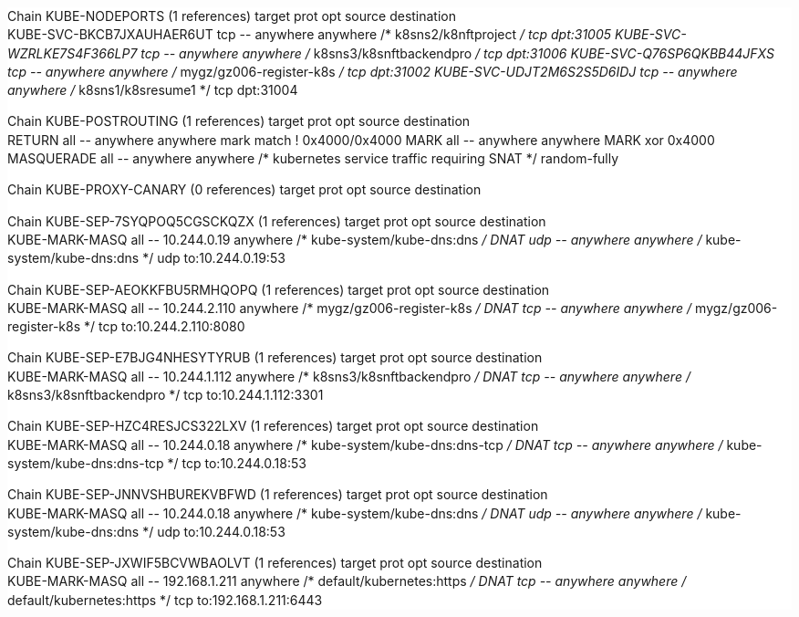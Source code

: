 Chain KUBE-NODEPORTS (1 references)
target     prot opt source               destination         
KUBE-SVC-BKCB7JXAUHAER6UT  tcp  --  anywhere             anywhere             /* k8sns2/k8nftproject */ tcp dpt:31005
KUBE-SVC-WZRLKE7S4F366LP7  tcp  --  anywhere             anywhere             /* k8sns3/k8snftbackendpro */ tcp dpt:31006
KUBE-SVC-Q76SP6QKBB44JFXS  tcp  --  anywhere             anywhere             /* mygz/gz006-register-k8s */ tcp dpt:31002
KUBE-SVC-UDJT2M6S2S5D6IDJ  tcp  --  anywhere             anywhere             /* k8sns1/k8sresume1 */ tcp dpt:31004

Chain KUBE-POSTROUTING (1 references)
target     prot opt source               destination         
RETURN     all  --  anywhere             anywhere             mark match ! 0x4000/0x4000
MARK       all  --  anywhere             anywhere             MARK xor 0x4000
MASQUERADE  all  --  anywhere             anywhere             /* kubernetes service traffic requiring SNAT */ random-fully

Chain KUBE-PROXY-CANARY (0 references)
target     prot opt source               destination         

Chain KUBE-SEP-7SYQPOQ5CGSCKQZX (1 references)
target     prot opt source               destination         
KUBE-MARK-MASQ  all  --  10.244.0.19          anywhere             /* kube-system/kube-dns:dns */
DNAT       udp  --  anywhere             anywhere             /* kube-system/kube-dns:dns */ udp to:10.244.0.19:53

Chain KUBE-SEP-AEOKKFBU5RMHQOPQ (1 references)
target     prot opt source               destination         
KUBE-MARK-MASQ  all  --  10.244.2.110         anywhere             /* mygz/gz006-register-k8s */
DNAT       tcp  --  anywhere             anywhere             /* mygz/gz006-register-k8s */ tcp to:10.244.2.110:8080

Chain KUBE-SEP-E7BJG4NHESYTYRUB (1 references)
target     prot opt source               destination         
KUBE-MARK-MASQ  all  --  10.244.1.112         anywhere             /* k8sns3/k8snftbackendpro */
DNAT       tcp  --  anywhere             anywhere             /* k8sns3/k8snftbackendpro */ tcp to:10.244.1.112:3301

Chain KUBE-SEP-HZC4RESJCS322LXV (1 references)
target     prot opt source               destination         
KUBE-MARK-MASQ  all  --  10.244.0.18          anywhere             /* kube-system/kube-dns:dns-tcp */
DNAT       tcp  --  anywhere             anywhere             /* kube-system/kube-dns:dns-tcp */ tcp to:10.244.0.18:53

Chain KUBE-SEP-JNNVSHBUREKVBFWD (1 references)
target     prot opt source               destination         
KUBE-MARK-MASQ  all  --  10.244.0.18          anywhere             /* kube-system/kube-dns:dns */
DNAT       udp  --  anywhere             anywhere             /* kube-system/kube-dns:dns */ udp to:10.244.0.18:53

Chain KUBE-SEP-JXWIF5BCVWBAOLVT (1 references)
target     prot opt source               destination         
KUBE-MARK-MASQ  all  --  192.168.1.211        anywhere             /* default/kubernetes:https */
DNAT       tcp  --  anywhere             anywhere             /* default/kubernetes:https */ tcp to:192.168.1.211:6443
